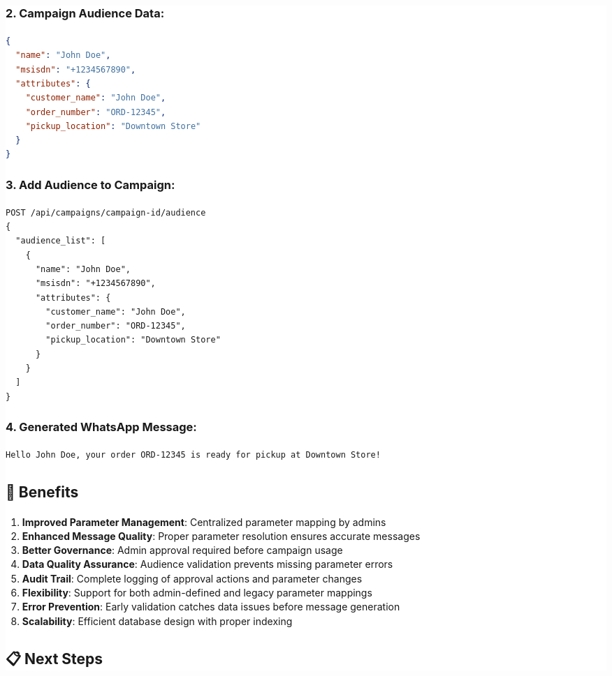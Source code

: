 ### 2. Campaign Audience Data:

```json
{
  "name": "John Doe",
  "msisdn": "+1234567890",
  "attributes": {
    "customer_name": "John Doe",
    "order_number": "ORD-12345",
    "pickup_location": "Downtown Store"
  }
}
```

### 3. Add Audience to Campaign:

```http
POST /api/campaigns/campaign-id/audience
{
  "audience_list": [
    {
      "name": "John Doe",
      "msisdn": "+1234567890",
      "attributes": {
        "customer_name": "John Doe",
        "order_number": "ORD-12345",
        "pickup_location": "Downtown Store"
      }
    }
  ]
}
```

### 4. Generated WhatsApp Message:

```
Hello John Doe, your order ORD-12345 is ready for pickup at Downtown Store!
```

## 🎯 Benefits

1. **Improved Parameter Management**: Centralized parameter mapping by admins
2. **Enhanced Message Quality**: Proper parameter resolution ensures accurate messages
3. **Better Governance**: Admin approval required before campaign usage
4. **Data Quality Assurance**: Audience validation prevents missing parameter errors
5. **Audit Trail**: Complete logging of approval actions and parameter changes
6. **Flexibility**: Support for both admin-defined and legacy parameter mappings
7. **Error Prevention**: Early validation catches data issues before message generation
8. **Scalability**: Efficient database design with proper indexing

## 📋 Next Steps

